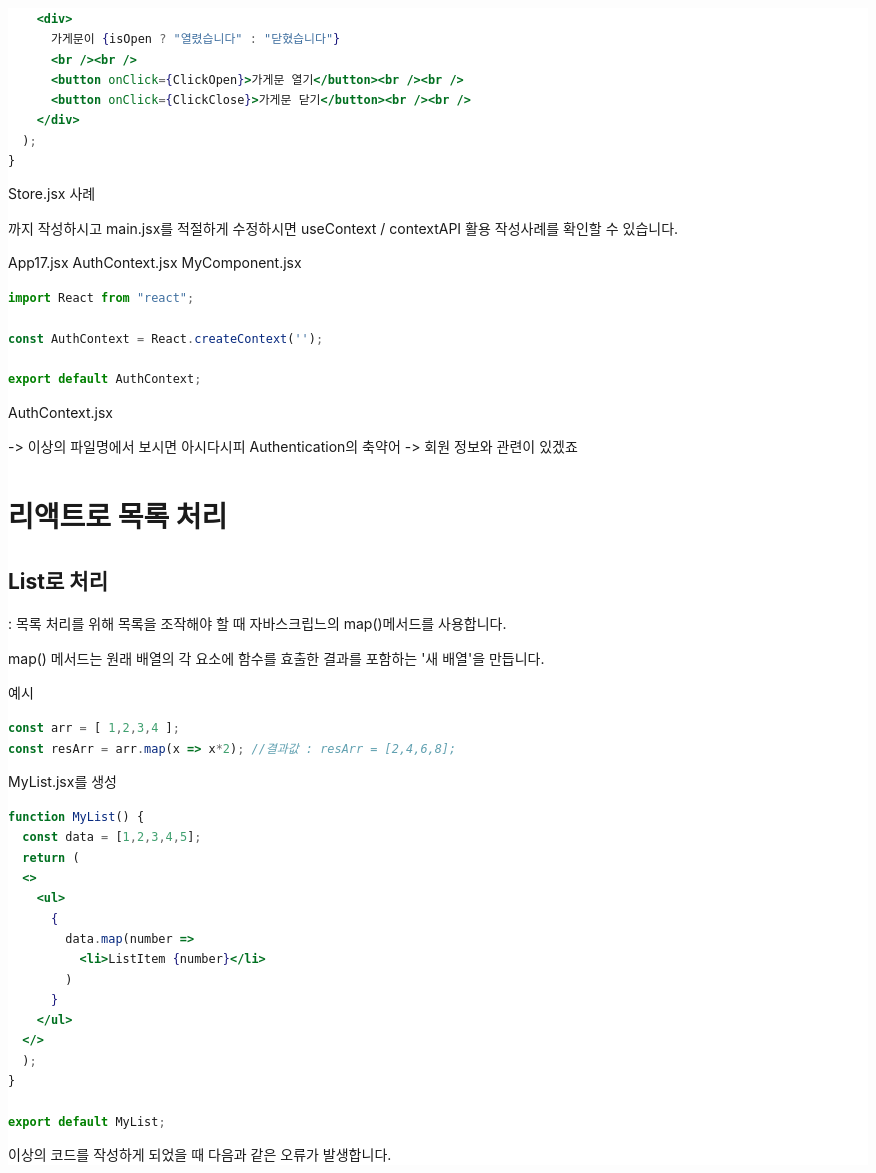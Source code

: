 ```jsx
    <div>
      가게문이 {isOpen ? "열렸습니다" : "닫혔습니다"}
      <br /><br />
      <button onClick={ClickOpen}>가게문 열기</button><br /><br />
      <button onClick={ClickClose}>가게문 닫기</button><br /><br />
    </div>
  );
}
```
Store.jsx 사례

까지 작성하시고 main.jsx를 적절하게 수정하시면 useContext / contextAPI 활용 작성사례를 확인할 수 있습니다.

App17.jsx
AuthContext.jsx
MyComponent.jsx

```jsx
import React from "react";

const AuthContext = React.createContext('');

export default AuthContext;
```
AuthContext.jsx

-> 이상의 파일명에서 보시면 아시다시피 Authentication의 축약어 -> 회원 정보와 관련이 있겠죠

# 리액트로 목록 처리

## List로 처리

: 목록 처리를 위해 목록을 조작해야 할 때 자바스크립느의 map()메서드를 사용합니다.

map() 메서드는 원래 배열의 각 요소에 함수를 효출한 결과를 포함하는 '새 배열'을 만듭니다.

예시
```js
const arr = [ 1,2,3,4 ];
const resArr = arr.map(x => x*2); //결과값 : resArr = [2,4,6,8];
```

MyList.jsx를 생성

```jsx
function MyList() {
  const data = [1,2,3,4,5];
  return (
  <>
    <ul>
      {
        data.map(number => 
          <li>ListItem {number}</li>
        )
      }
    </ul>
  </>
  );
}

export default MyList;
```
이상의 코드를 작성하게 되었을 때 다음과 같은 오류가 발생합니다.
